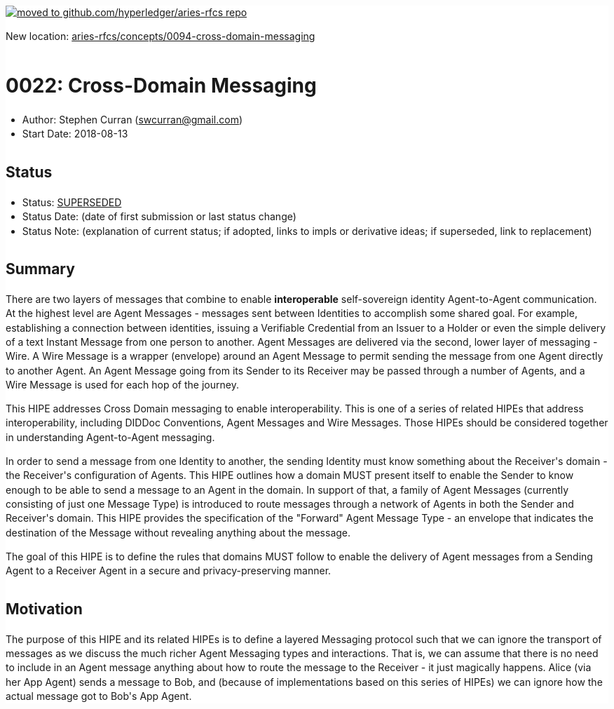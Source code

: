[![moved to github.com/hyperledger/aries-rfcs repo](https://i.ibb.co/tBnfz6N/Screen-Shot-2019-05-21-at-2-07-33-PM.png)](https://github.com/hyperledger/aries-rfcs/blob/master/concepts/0094-cross-domain-messaging/README.md)

New location: [aries-rfcs/concepts/0094-cross-domain-messaging](https://github.com/hyperledger/aries-rfcs/blob/master/concepts/0094-cross-domain-messaging/README.md)


# 0022: Cross-Domain Messaging
- Author: Stephen Curran (swcurran@gmail.com)
- Start Date: 2018-08-13

## Status
- Status: [SUPERSEDED](/README.md#hipe-lifecycle)
- Status Date: (date of first submission or last status change)
- Status Note: (explanation of current status; if adopted, 
  links to impls or derivative ideas; if superseded, link to replacement)

## Summary
There are two layers of messages that combine to enable **interoperable** self-sovereign identity Agent-to-Agent communication. At the highest level are Agent Messages - messages sent between Identities to accomplish some shared goal. For example, establishing a connection between identities, issuing a Verifiable Credential from an Issuer to a Holder or even the simple delivery of a text Instant Message from one person to another. Agent Messages are delivered via the second, lower layer of messaging - Wire. A Wire Message is a wrapper (envelope) around an Agent Message to permit sending the message from one Agent directly to another Agent. An Agent Message going from its Sender to its Receiver may be passed through a number of Agents, and a Wire Message is used for each hop of the journey.

This HIPE addresses Cross Domain messaging to enable interoperability. This is one of a series of related HIPEs that address interoperability, including DIDDoc Conventions, Agent Messages and Wire Messages. Those HIPEs should be considered together in understanding Agent-to-Agent messaging.

In order to send a message from one Identity to another, the sending Identity must know something about the Receiver's domain - the Receiver's configuration of Agents. This HIPE outlines how a domain MUST present itself to enable the Sender to know enough to be able to send a message to an Agent in the domain.  In support of that, a family of Agent Messages (currently consisting of just one Message Type) is introduced to route messages through a network of Agents in both the Sender and Receiver's domain. This HIPE provides the specification of the "Forward" Agent Message Type - an envelope that indicates the destination of the Message without revealing anything about the message.

The goal of this HIPE is to define the rules that domains MUST follow to enable the delivery of Agent messages from a Sending Agent to a Receiver Agent in a secure and privacy-preserving manner.

## Motivation
The purpose of this HIPE and its related HIPEs is to define a layered Messaging protocol such that we can ignore the transport of messages as we discuss the much richer Agent Messaging types and interactions. That is, we can assume that there is no need to include in an Agent message anything about how to route the message to the Receiver - it just magically happens. Alice (via her App Agent) sends a message to Bob, and (because of implementations based on this series of HIPEs) we can ignore how the actual message got to Bob's App Agent.
